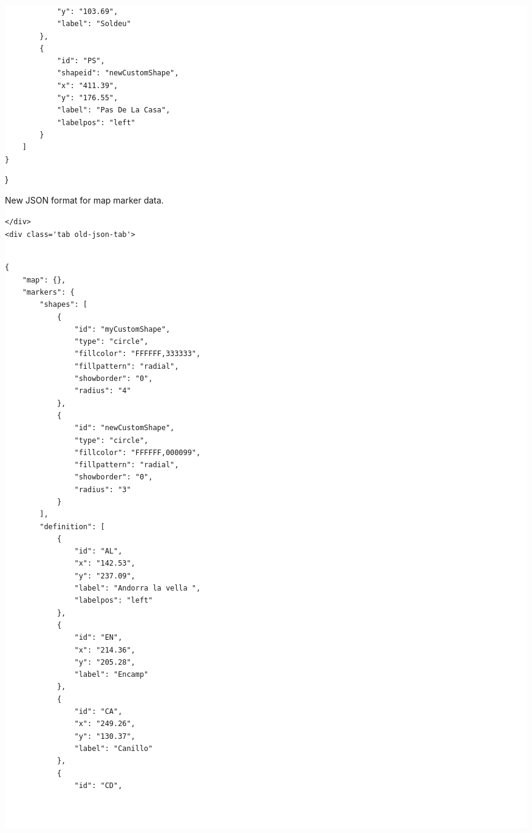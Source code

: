                 "y": "103.69",
                "label": "Soldeu"
            },
            {
                "id": "PS",
                "shapeid": "newCustomShape",
                "x": "411.39",
                "y": "176.55",
                "label": "Pas De La Casa",
                "labelpos": "left"
            }
        ]
    }
}
</code></pre>


<p class='text-success'>New JSON format for map marker data.</p>

    </div>
    <div class='tab old-json-tab'>
<pre><code class="language-javascript">
{
    "map": {},
    "markers": {
        "shapes": [
            {
                "id": "myCustomShape",
                "type": "circle",
                "fillcolor": "FFFFFF,333333",
                "fillpattern": "radial",
                "showborder": "0",
                "radius": "4"
            },
            {
                "id": "newCustomShape",
                "type": "circle",
                "fillcolor": "FFFFFF,000099",
                "fillpattern": "radial",
                "showborder": "0",
                "radius": "3"
            }
        ],
        "definition": [
            {
                "id": "AL",
                "x": "142.53",
                "y": "237.09",
                "label": "Andorra la vella ",
                "labelpos": "left"
            },
            {
                "id": "EN",
                "x": "214.36",
                "y": "205.28",
                "label": "Encamp"
            },
            {
                "id": "CA",
                "x": "249.26",
                "y": "130.37",
                "label": "Canillo"
            },
            {
                "id": "CD",